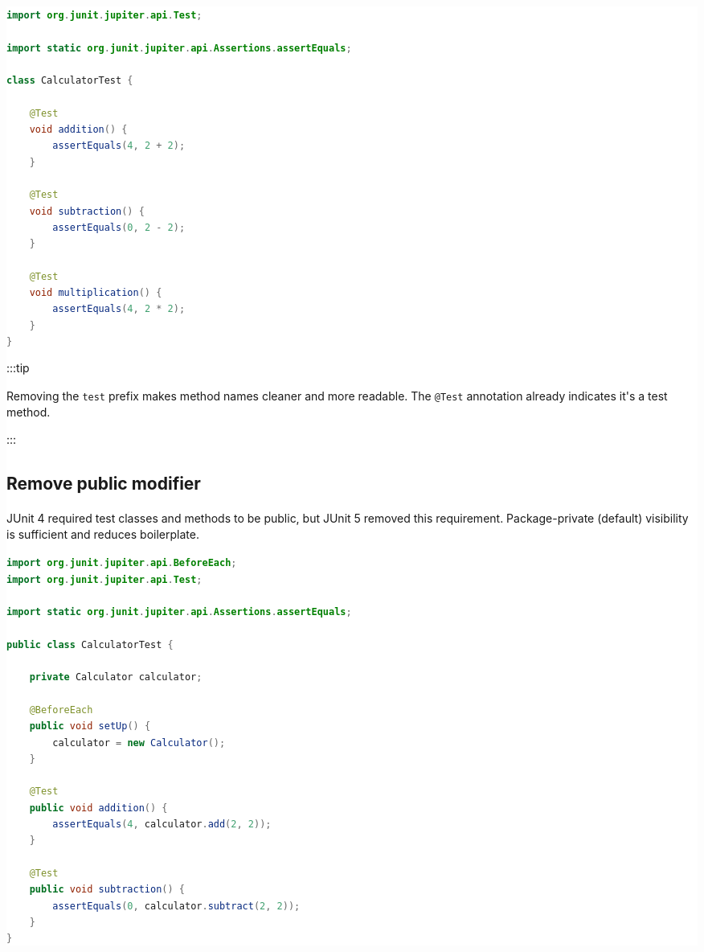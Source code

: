 ```java title="CalculatorTest.java"
import org.junit.jupiter.api.Test;

import static org.junit.jupiter.api.Assertions.assertEquals;

class CalculatorTest {

    @Test
    void addition() {
        assertEquals(4, 2 + 2);
    }

    @Test
    void subtraction() {
        assertEquals(0, 2 - 2);
    }

    @Test
    void multiplication() {
        assertEquals(4, 2 * 2);
    }
}
```

:::tip

Removing the `test` prefix makes method names cleaner and more readable. The `@Test` annotation already indicates it's a test method.

:::

</TabItem>
</Tabs>

## Remove public modifier

JUnit 4 required test classes and methods to be public, but JUnit 5 removed this requirement.
Package-private (default) visibility is sufficient and reduces boilerplate.

<Tabs>
<TabItem value="before" label="Before">

```java title="CalculatorTest.java"
import org.junit.jupiter.api.BeforeEach;
import org.junit.jupiter.api.Test;

import static org.junit.jupiter.api.Assertions.assertEquals;

public class CalculatorTest {

    private Calculator calculator;

    @BeforeEach
    public void setUp() {
        calculator = new Calculator();
    }

    @Test
    public void addition() {
        assertEquals(4, calculator.add(2, 2));
    }

    @Test
    public void subtraction() {
        assertEquals(0, calculator.subtract(2, 2));
    }
}
```